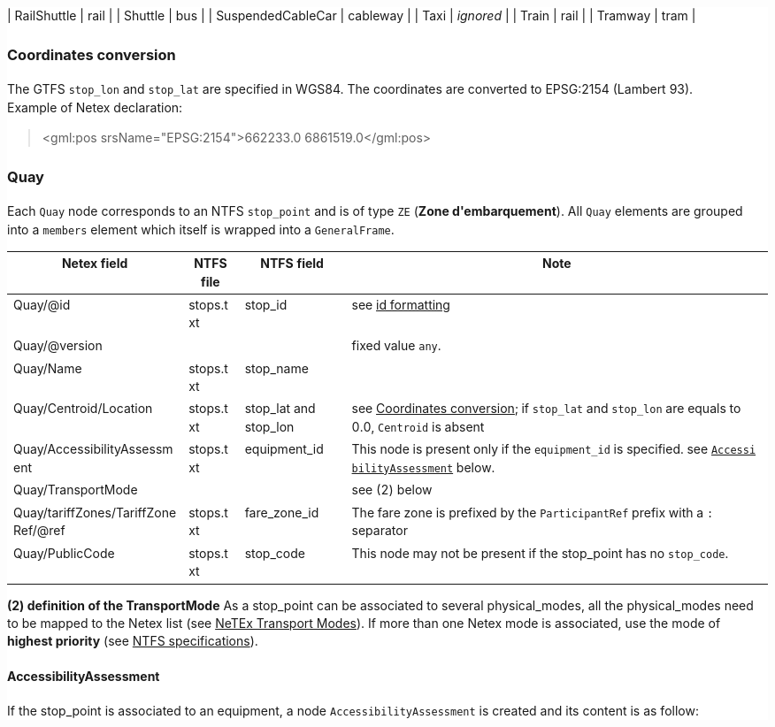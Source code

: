 | RailShuttle       | rail                   |
| Shuttle           | bus                    |
| SuspendedCableCar | cableway               |
| Taxi              | _ignored_              |
| Train             | rail                   |
| Tramway           | tram                   |

### Coordinates conversion

The GTFS `stop_lon` and `stop_lat` are specified in WGS84. The coordinates are
converted to EPSG:2154 (Lambert 93).\
Example of Netex declaration:
><gml:pos srsName="EPSG:2154">662233.0 6861519.0</gml:pos>

### Quay

Each `Quay` node corresponds to an NTFS `stop_point` and is of type `ZE`
(__Zone d'embarquement__).  All `Quay` elements are grouped into a `members`
element which itself is wrapped into a `GeneralFrame`.

| Netex field                         | NTFS file | NTFS field            | Note                                                                                                                           |
| ----------------------------------- | --------- | --------------------- | ------------------------------------------------------------------------------------------------------------------------------ |
| Quay/@id                            | stops.txt | stop_id               | see [id formatting](#id-of-objects)                                                                                            |
| Quay/@version                       |           |                       | fixed value `any`.                                                                                                             |
| Quay/Name                           | stops.txt | stop_name             |                                                                                                                                |
| Quay/Centroid/Location              | stops.txt | stop_lat and stop_lon | see [Coordinates conversion](#coordinates-conversion); if `stop_lat` and `stop_lon` are equals to 0.0, `Centroid` is absent    |
| Quay/AccessibilityAssessment        | stops.txt | equipment_id          | This node is present only if the `equipment_id` is specified. see [`AccessibilityAssessment`](#accessibilityassessment) below. |
| Quay/TransportMode                  |           |                       | see (2) below                                                                                                                  |
| Quay/tariffZones/TariffZoneRef/@ref | stops.txt | fare_zone_id          | The fare zone is prefixed by the `ParticipantRef` prefix with a `:` separator                                                  |
| Quay/PublicCode                     | stops.txt | stop_code             | This node may not be present if the stop_point has no `stop_code`.                                                             |

**(2) definition of the TransportMode**
As a stop_point can be associated to several physical_modes, all the
physical_modes need to be mapped to the Netex list (see [NeTEx Transport
Modes](#netex-transport-modes)).
If more than one Netex mode is associated, use the mode of __highest priority__ (see [NTFS
specifications](https://github.com/CanalTP/ntfs-specification/blob/v0.11.2/ntfs_fr.md#physical_modestxt-requis)).


#### AccessibilityAssessment

If the stop_point is associated to an equipment, a node `AccessibilityAssessment` is created and its content is as follow:
